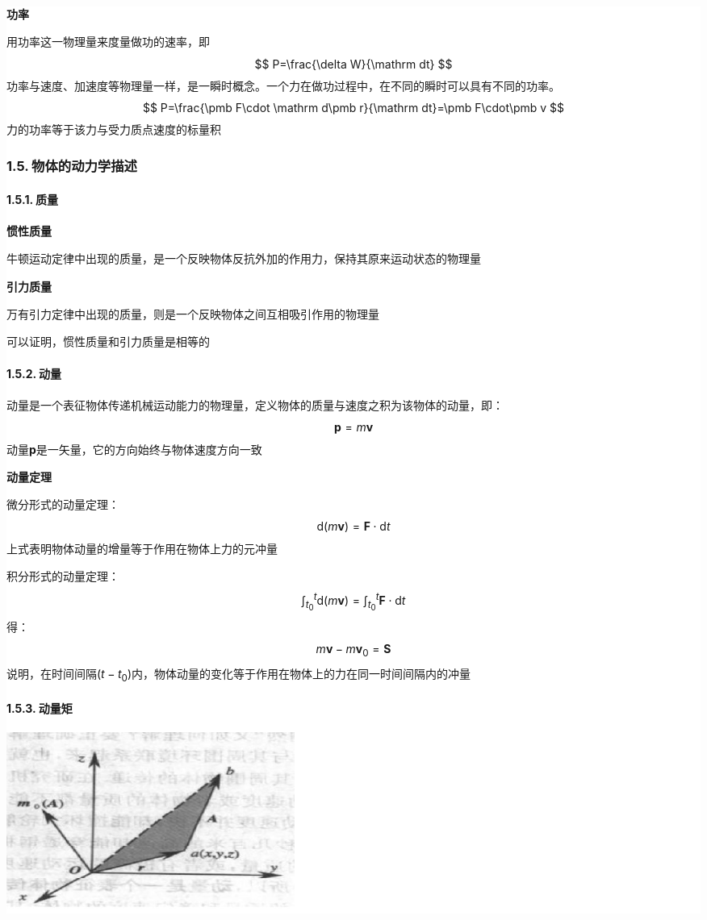 **功率**

用功率这一物理量来度量做功的速率，即
$$
P=\frac{\delta W}{\mathrm dt}
$$
功率与速度、加速度等物理量一样，是一瞬时概念。一个力在做功过程中，在不同的瞬时可以具有不同的功率。
$$
P=\frac{\pmb F\cdot \mathrm d\pmb r}{\mathrm dt}=\pmb F\cdot\pmb v
$$
力的功率等于该力与受力质点速度的标量积

### 1.5. 物体的动力学描述

#### 1.5.1. 质量

**惯性质量**

牛顿运动定律中出现的质量，是一个反映物体反抗外加的作用力，保持其原来运动状态的物理量

**引力质量**

万有引力定律中出现的质量，则是一个反映物体之间互相吸引作用的物理量

 可以证明，惯性质量和引力质量是相等的

#### 1.5.2. 动量

动量是一个表征物体传递机械运动能力的物理量，定义物体的质量与速度之积为该物体的动量，即：
$$
\pmb p=m\pmb v
$$
动量$\pmb p$是一矢量，它的方向始终与物体速度方向一致

**动量定理**

微分形式的动量定理：
$$
\mathrm d(m\pmb v)=\pmb F\cdot\mathrm dt
$$
上式表明物体动量的增量等于作用在物体上力的元冲量

积分形式的动量定理：
$$
\int_{t_0}^t\mathrm d(m\pmb v)=\int_{t_0}^t\pmb F\cdot \mathrm dt
$$
得：
$$
m\pmb v-m\pmb v_0=\pmb S
$$
说明，在时间间隔$(t-t_0)$内，物体动量的变化等于作用在物体上的力在同一时间间隔内的冲量

#### 1.5.3. 动量矩

![image-20200605183430808](理力复习.assets/image-20200605183430808.png)
